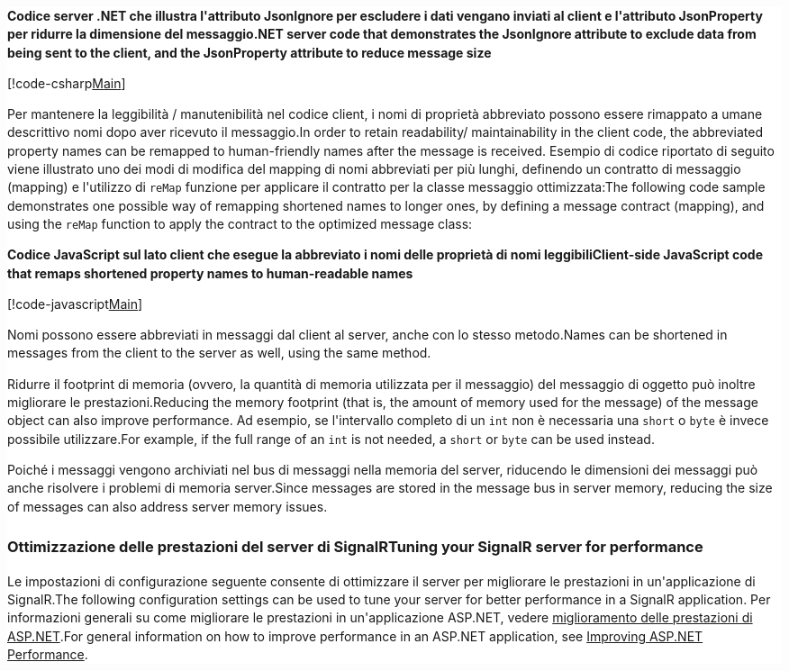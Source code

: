 <span data-ttu-id="dc9b1-125">**Codice server .NET che illustra l'attributo JsonIgnore per escludere i dati vengano inviati al client e l'attributo JsonProperty per ridurre la dimensione del messaggio**</span><span class="sxs-lookup"><span data-stu-id="dc9b1-125">**.NET server code that demonstrates the JsonIgnore attribute to exclude data from being sent to the client, and the JsonProperty attribute to reduce message size**</span></span>

[!code-csharp[Main](signalr-performance/samples/sample1.cs?highlight=5,7,10)]

<span data-ttu-id="dc9b1-126">Per mantenere la leggibilità / manutenibilità nel codice client, i nomi di proprietà abbreviato possono essere rimappato a umane descrittivo nomi dopo aver ricevuto il messaggio.</span><span class="sxs-lookup"><span data-stu-id="dc9b1-126">In order to retain readability/ maintainability in the client code, the abbreviated property names can be remapped to human-friendly names after the message is received.</span></span> <span data-ttu-id="dc9b1-127">Esempio di codice riportato di seguito viene illustrato uno dei modi di modifica del mapping di nomi abbreviati per più lunghi, definendo un contratto di messaggio (mapping) e l'utilizzo di `reMap` funzione per applicare il contratto per la classe messaggio ottimizzata:</span><span class="sxs-lookup"><span data-stu-id="dc9b1-127">The following code sample demonstrates one possible way of remapping shortened names to longer ones, by defining a message contract (mapping), and using the `reMap` function to apply the contract to the optimized message class:</span></span>

<span data-ttu-id="dc9b1-128">**Codice JavaScript sul lato client che esegue la abbreviato i nomi delle proprietà di nomi leggibili**</span><span class="sxs-lookup"><span data-stu-id="dc9b1-128">**Client-side JavaScript code that remaps shortened property names to human-readable names**</span></span>

[!code-javascript[Main](signalr-performance/samples/sample2.js)]

<span data-ttu-id="dc9b1-129">Nomi possono essere abbreviati in messaggi dal client al server, anche con lo stesso metodo.</span><span class="sxs-lookup"><span data-stu-id="dc9b1-129">Names can be shortened in messages from the client to the server as well, using the same method.</span></span>

<span data-ttu-id="dc9b1-130">Ridurre il footprint di memoria (ovvero, la quantità di memoria utilizzata per il messaggio) del messaggio di oggetto può inoltre migliorare le prestazioni.</span><span class="sxs-lookup"><span data-stu-id="dc9b1-130">Reducing the memory footprint (that is, the amount of memory used for the message) of the message object can also improve performance.</span></span> <span data-ttu-id="dc9b1-131">Ad esempio, se l'intervallo completo di un `int` non è necessaria una `short` o `byte` è invece possibile utilizzare.</span><span class="sxs-lookup"><span data-stu-id="dc9b1-131">For example, if the full range of an `int` is not needed, a `short` or `byte` can be used instead.</span></span>

<span data-ttu-id="dc9b1-132">Poiché i messaggi vengono archiviati nel bus di messaggi nella memoria del server, riducendo le dimensioni dei messaggi può anche risolvere i problemi di memoria server.</span><span class="sxs-lookup"><span data-stu-id="dc9b1-132">Since messages are stored in the message bus in server memory, reducing the size of messages can also address server memory issues.</span></span>

<a id="tuning"></a>

### <a name="tuning-your-signalr-server-for-performance"></a><span data-ttu-id="dc9b1-133">Ottimizzazione delle prestazioni del server di SignalR</span><span class="sxs-lookup"><span data-stu-id="dc9b1-133">Tuning your SignalR server for performance</span></span>

<span data-ttu-id="dc9b1-134">Le impostazioni di configurazione seguente consente di ottimizzare il server per migliorare le prestazioni in un'applicazione di SignalR.</span><span class="sxs-lookup"><span data-stu-id="dc9b1-134">The following configuration settings can be used to tune your server for better performance in a SignalR application.</span></span> <span data-ttu-id="dc9b1-135">Per informazioni generali su come migliorare le prestazioni in un'applicazione ASP.NET, vedere [miglioramento delle prestazioni di ASP.NET](https://msdn.microsoft.com/en-us/library/ff647787.aspx).</span><span class="sxs-lookup"><span data-stu-id="dc9b1-135">For general information on how to improve performance in an ASP.NET application, see [Improving ASP.NET Performance](https://msdn.microsoft.com/en-us/library/ff647787.aspx).</span></span>
